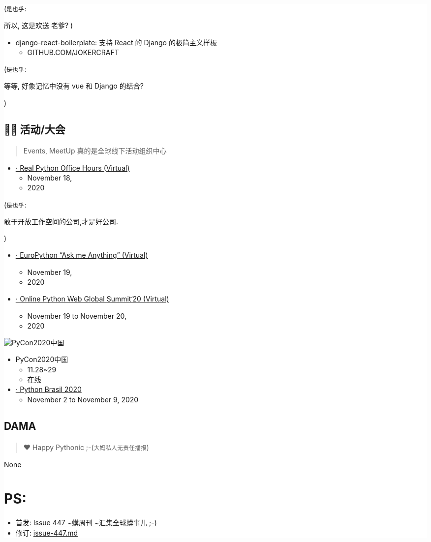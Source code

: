 (`是也乎:`

所以, 这是欢送 老爹?
)

- [django-react-boilerplate: 支持 React 的 Django 的极简主义样板](https://pycoders.com/link/5199/web)
    + GITHUB.COM/JOKERCRAFT

(`是也乎:`

等等, 好象记忆中没有 vue 和 Django 的结合?

)



## 📆🐍 活动/大会
> Events, MeetUp 真的是全球线下活动组织中心

- [⋅ Real Python Office Hours (Virtual)](https://pycoders.com/link/5223/web)
    + November 18, 
    + 2020

(`是也乎:`

敢于开放工作空间的公司,才是好公司.

)

- [⋅ EuroPython “Ask me Anything” (Virtual)](https://pycoders.com/link/5185/web)
    + November 19, 
    + 2020

- [⋅ Online Python Web Global Summit‘20 (Virtual)](https://pycoders.com/link/5215/web)
    + November 19 to November 20, 
    + 2020



![PyCon2020中国](http://ydlj.zoomquiet.top/ipic/2020-11-04-ScreenShot%202020-11-04%2008.51.39.jpg)

- PyCon2020中国
    + 11.28~29
    + 在线
- [⋅ Python Brasil 2020](https://pycoders.com/link/5113/web)
    + November 2 to November 9, 2020


## DAMA
> ❤️ Happy Pythonic ;-(`大妈私人无责任播报`)

None 

# PS:
- 首发: [Issue 447 ~蠎周刊 ~汇集全球蠎事儿 ;-)](http://weekly.pychina.org/issue/issue-447.html)
- 修订: [issue-447.md](https://github.com/PyChina/weekly/blob/master/content/Issue/issue-447.md)
